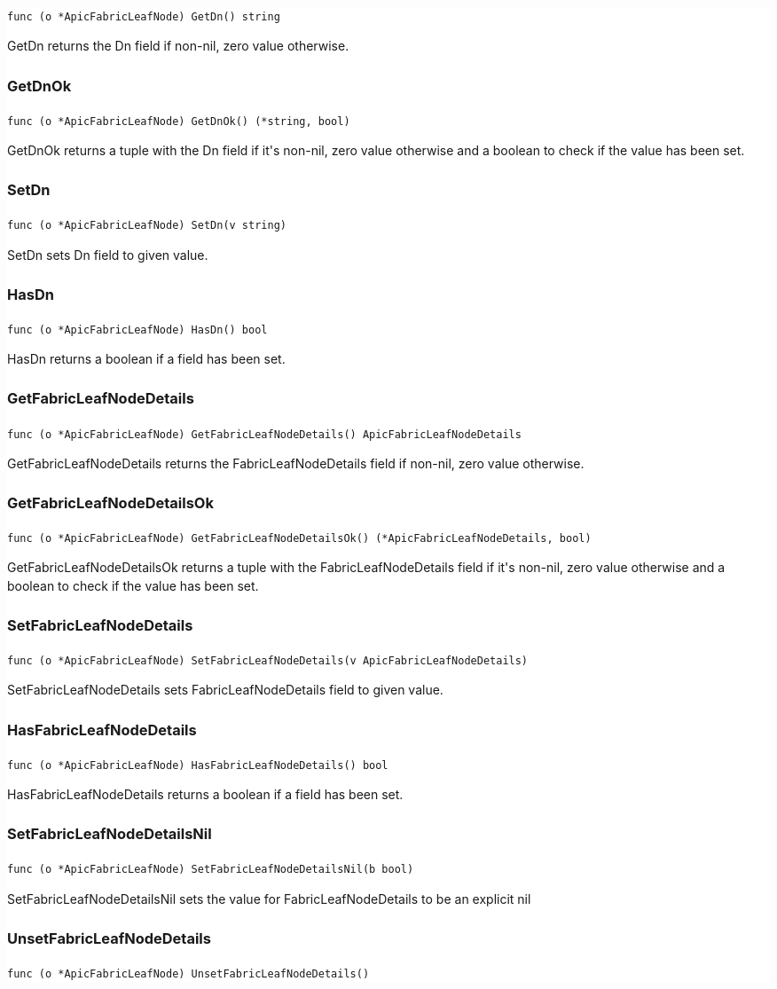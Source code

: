 `func (o *ApicFabricLeafNode) GetDn() string`

GetDn returns the Dn field if non-nil, zero value otherwise.

### GetDnOk

`func (o *ApicFabricLeafNode) GetDnOk() (*string, bool)`

GetDnOk returns a tuple with the Dn field if it's non-nil, zero value otherwise
and a boolean to check if the value has been set.

### SetDn

`func (o *ApicFabricLeafNode) SetDn(v string)`

SetDn sets Dn field to given value.

### HasDn

`func (o *ApicFabricLeafNode) HasDn() bool`

HasDn returns a boolean if a field has been set.

### GetFabricLeafNodeDetails

`func (o *ApicFabricLeafNode) GetFabricLeafNodeDetails() ApicFabricLeafNodeDetails`

GetFabricLeafNodeDetails returns the FabricLeafNodeDetails field if non-nil, zero value otherwise.

### GetFabricLeafNodeDetailsOk

`func (o *ApicFabricLeafNode) GetFabricLeafNodeDetailsOk() (*ApicFabricLeafNodeDetails, bool)`

GetFabricLeafNodeDetailsOk returns a tuple with the FabricLeafNodeDetails field if it's non-nil, zero value otherwise
and a boolean to check if the value has been set.

### SetFabricLeafNodeDetails

`func (o *ApicFabricLeafNode) SetFabricLeafNodeDetails(v ApicFabricLeafNodeDetails)`

SetFabricLeafNodeDetails sets FabricLeafNodeDetails field to given value.

### HasFabricLeafNodeDetails

`func (o *ApicFabricLeafNode) HasFabricLeafNodeDetails() bool`

HasFabricLeafNodeDetails returns a boolean if a field has been set.

### SetFabricLeafNodeDetailsNil

`func (o *ApicFabricLeafNode) SetFabricLeafNodeDetailsNil(b bool)`

 SetFabricLeafNodeDetailsNil sets the value for FabricLeafNodeDetails to be an explicit nil

### UnsetFabricLeafNodeDetails
`func (o *ApicFabricLeafNode) UnsetFabricLeafNodeDetails()`
